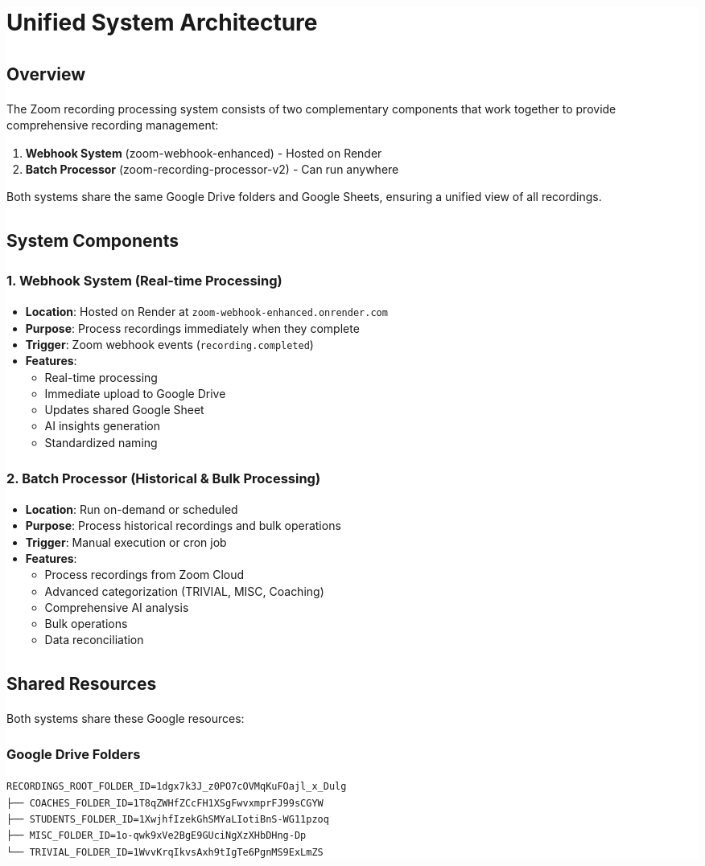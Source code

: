 # Unified System Architecture

## Overview

The Zoom recording processing system consists of two complementary components that work together to provide comprehensive recording management:

1. **Webhook System** (zoom-webhook-enhanced) - Hosted on Render
2. **Batch Processor** (zoom-recording-processor-v2) - Can run anywhere

Both systems share the same Google Drive folders and Google Sheets, ensuring a unified view of all recordings.

## System Components

### 1. Webhook System (Real-time Processing)
- **Location**: Hosted on Render at `zoom-webhook-enhanced.onrender.com`
- **Purpose**: Process recordings immediately when they complete
- **Trigger**: Zoom webhook events (`recording.completed`)
- **Features**:
  - Real-time processing
  - Immediate upload to Google Drive
  - Updates shared Google Sheet
  - AI insights generation
  - Standardized naming

### 2. Batch Processor (Historical & Bulk Processing)
- **Location**: Run on-demand or scheduled
- **Purpose**: Process historical recordings and bulk operations
- **Trigger**: Manual execution or cron job
- **Features**:
  - Process recordings from Zoom Cloud
  - Advanced categorization (TRIVIAL, MISC, Coaching)
  - Comprehensive AI analysis
  - Bulk operations
  - Data reconciliation

## Shared Resources

Both systems share these Google resources:

### Google Drive Folders
```
RECORDINGS_ROOT_FOLDER_ID=1dgx7k3J_z0PO7cOVMqKuFOajl_x_Dulg
├── COACHES_FOLDER_ID=1T8qZWHfZCcFH1XSgFwvxmprFJ99sCGYW
├── STUDENTS_FOLDER_ID=1XwjhfIzekGhSMYaLIotiBnS-WG11pzoq
├── MISC_FOLDER_ID=1o-qwk9xVe2BgE9GUciNgXzXHbDHng-Dp
└── TRIVIAL_FOLDER_ID=1WvvKrqIkvsAxh9tIgTe6PgnMS9ExLmZS
```

